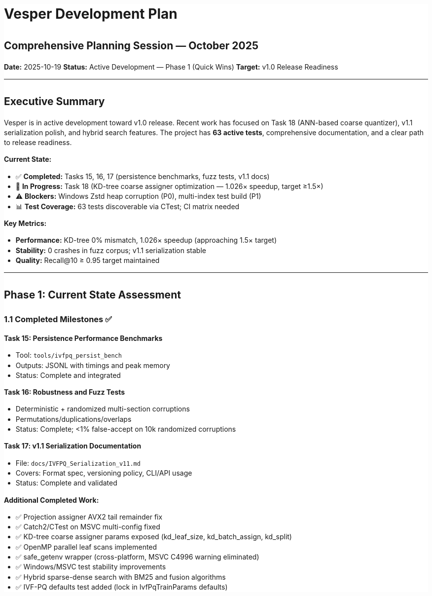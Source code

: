 # Vesper Development Plan
## Comprehensive Planning Session — October 2025

**Date:** 2025-10-19
**Status:** Active Development — Phase 1 (Quick Wins)
**Target:** v1.0 Release Readiness

---

## Executive Summary

Vesper is in active development toward v1.0 release. Recent work has focused on Task 18 (ANN-based coarse quantizer), v1.1 serialization polish, and hybrid search features. The project has **63 active tests**, comprehensive documentation, and a clear path to release readiness.

**Current State:**
- ✅ **Completed:** Tasks 15, 16, 17 (persistence benchmarks, fuzz tests, v1.1 docs)
- 🔄 **In Progress:** Task 18 (KD-tree coarse assigner optimization — 1.026× speedup, target ≥1.5×)
- ⚠️ **Blockers:** Windows Zstd heap corruption (P0), multi-index test build (P1)
- 📊 **Test Coverage:** 63 tests discoverable via CTest; CI matrix needed

**Key Metrics:**
- **Performance:** KD-tree 0% mismatch, 1.026× speedup (approaching 1.5× target)
- **Stability:** 0 crashes in fuzz corpus; v1.1 serialization stable
- **Quality:** Recall@10 ≥ 0.95 target maintained

---

## Phase 1: Current State Assessment

### 1.1 Completed Milestones ✅

**Task 15: Persistence Performance Benchmarks**
- Tool: `tools/ivfpq_persist_bench`
- Outputs: JSONL with timings and peak memory
- Status: Complete and integrated

**Task 16: Robustness and Fuzz Tests**
- Deterministic + randomized multi-section corruptions
- Permutations/duplications/overlaps
- Status: Complete; <1% false-accept on 10k randomized corruptions

**Task 17: v1.1 Serialization Documentation**
- File: `docs/IVFPQ_Serialization_v11.md`
- Covers: Format spec, versioning policy, CLI/API usage
- Status: Complete and validated

**Additional Completed Work:**
- ✅ Projection assigner AVX2 tail remainder fix
- ✅ Catch2/CTest on MSVC multi-config fixed
- ✅ KD-tree coarse assigner params exposed (kd_leaf_size, kd_batch_assign, kd_split)
- ✅ OpenMP parallel leaf scans implemented
- ✅ safe_getenv wrapper (cross-platform, MSVC C4996 warning eliminated)
- ✅ Windows/MSVC test stability improvements
- ✅ Hybrid sparse-dense search with BM25 and fusion algorithms
- ✅ IVF-PQ defaults test added (lock in IvfPqTrainParams defaults)
